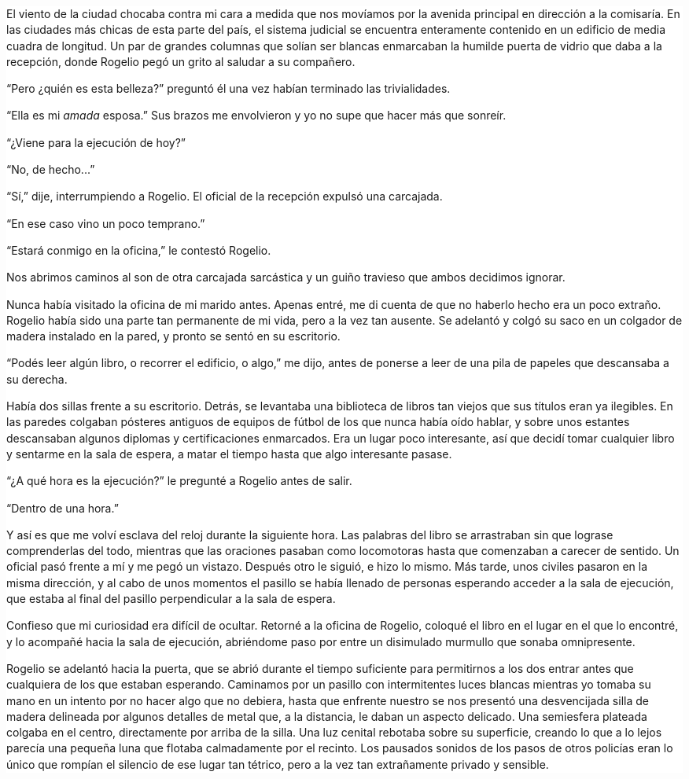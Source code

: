 El viento de la ciudad chocaba contra mi cara a medida que nos movíamos por la avenida principal en dirección a la comisaría. En las ciudades más chicas de esta parte del país, el sistema judicial se encuentra enteramente contenido en un edificio de media cuadra de longitud. Un par de grandes columnas que solían ser blancas enmarcaban la humilde puerta de vidrio que daba a la recepción, donde Rogelio pegó un grito al saludar a su compañero.

“Pero ¿quién es esta belleza?” preguntó él una vez habían terminado las trivialidades.

“Ella es mi *amada* esposa.” Sus brazos me envolvieron y yo no supe que hacer más que sonreír.

“¿Viene para la ejecución de hoy?”

“No, de hecho...”

“Sí,” dije, interrumpiendo a Rogelio. El oficial de la recepción expulsó una carcajada.

“En ese caso vino un poco temprano.”

“Estará conmigo en la oficina,” le contestó Rogelio.

Nos abrimos caminos al son de otra carcajada sarcástica y un guiño travieso que ambos decidimos ignorar.

Nunca había visitado la oficina de mi marido antes. Apenas entré, me di cuenta de que no haberlo hecho era un poco extraño. Rogelio había sido una parte tan permanente de mi vida, pero a la vez tan ausente. Se adelantó y colgó su saco en un colgador de madera instalado en la pared, y pronto se sentó en su escritorio.

“Podés leer algún libro, o recorrer el edificio, o algo,” me dijo, antes de ponerse a leer de una pila de papeles que descansaba a su derecha.

Había dos sillas frente a su escritorio. Detrás, se levantaba una biblioteca de libros tan viejos que sus títulos eran ya ilegibles. En las paredes colgaban pósteres antiguos de equipos de fútbol de los que nunca había oído hablar, y sobre unos estantes descansaban algunos diplomas y certificaciones enmarcados. Era un lugar poco interesante, así que decidí tomar cualquier libro y sentarme en la sala de espera, a matar el tiempo hasta que algo interesante pasase.

“¿A qué hora es la ejecución?” le pregunté a Rogelio antes de salir.

“Dentro de una hora.”

Y así es que me volví esclava del reloj durante la siguiente hora. Las palabras del libro se arrastraban sin que lograse comprenderlas del todo, mientras que las oraciones pasaban como locomotoras hasta que comenzaban a carecer de sentido. Un oficial pasó frente a mí y me pegó un vistazo. Después otro le siguió, e hizo lo mismo. Más tarde, unos civiles pasaron en la misma dirección, y al cabo de unos momentos el pasillo se había llenado de personas esperando acceder a la sala de ejecución, que estaba al final del pasillo perpendicular a la sala de espera.

Confieso que mi curiosidad era difícil de ocultar. Retorné a la oficina de Rogelio, coloqué el libro en el lugar en el que lo encontré, y lo acompañé hacia la sala de ejecución, abriéndome paso por entre un disimulado murmullo que sonaba omnipresente.

Rogelio se adelantó hacia la puerta, que se abrió durante el tiempo suficiente para permitirnos a los dos entrar antes que cualquiera de los que estaban esperando. Caminamos por un pasillo con intermitentes luces blancas mientras yo tomaba su mano en un intento por no hacer algo que no debiera, hasta que enfrente nuestro se nos presentó una desvencijada silla de madera delineada por algunos detalles de metal que, a la distancia, le daban un aspecto delicado. Una semiesfera plateada colgaba en el centro, directamente por arriba de la silla. Una luz cenital rebotaba sobre su superficie, creando lo que a lo lejos parecía una pequeña luna que flotaba calmadamente por el recinto. Los pausados sonidos de los pasos de otros policías eran lo único que rompían el silencio de ese lugar tan tétrico, pero a la vez tan extrañamente privado y sensible.
